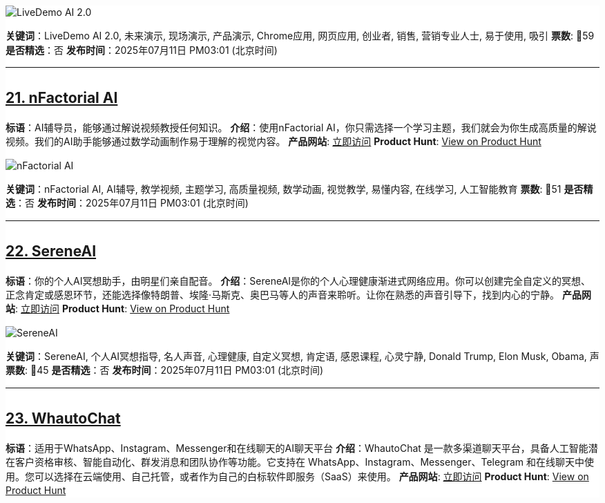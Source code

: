 ![LiveDemo AI 2.0]()

**关键词**：LiveDemo AI 2.0, 未来演示, 现场演示, 产品演示, Chrome应用, 网页应用, 创业者, 销售, 营销专业人士, 易于使用, 吸引
**票数**: 🔺59
**是否精选**：否
**发布时间**：2025年07月11日 PM03:01 (北京时间)

---

## [21. nFactorial AI](https://www.producthunt.com/products/nfactorial-ai-3?utm_campaign=producthunt-api&utm_medium=api-v2&utm_source=Application%3A+dailyhot+%28ID%3A+133367%29)
**标语**：AI辅导员，能够通过解说视频教授任何知识。
**介绍**：使用nFactorial AI，你只需选择一个学习主题，我们就会为你生成高质量的解说视频。我们的AI助手能够通过数学动画制作易于理解的视觉内容。
**产品网站**: [立即访问](https://www.producthunt.com/r/46Q3YAWJ5EN3ER?utm_campaign=producthunt-api&utm_medium=api-v2&utm_source=Application%3A+dailyhot+%28ID%3A+133367%29)
**Product Hunt**: [View on Product Hunt](https://www.producthunt.com/products/nfactorial-ai-3?utm_campaign=producthunt-api&utm_medium=api-v2&utm_source=Application%3A+dailyhot+%28ID%3A+133367%29)

![nFactorial AI]()

**关键词**：nFactorial AI, AI辅导, 教学视频, 主题学习, 高质量视频, 数学动画, 视觉教学, 易懂内容, 在线学习, 人工智能教育
**票数**: 🔺51
**是否精选**：否
**发布时间**：2025年07月11日 PM03:01 (北京时间)

---

## [22. SereneAI](https://www.producthunt.com/products/sereneai-meditate-with-celebrities?utm_campaign=producthunt-api&utm_medium=api-v2&utm_source=Application%3A+dailyhot+%28ID%3A+133367%29)
**标语**：你的个人AI冥想助手，由明星们亲自配音。
**介绍**：SereneAI是你的个人心理健康渐进式网络应用。你可以创建完全自定义的冥想、正念肯定或感恩环节，还能选择像特朗普、埃隆·马斯克、奥巴马等人的声音来聆听。让你在熟悉的声音引导下，找到内心的宁静。
**产品网站**: [立即访问](https://www.producthunt.com/r/EKZASB6CSCDJOL?utm_campaign=producthunt-api&utm_medium=api-v2&utm_source=Application%3A+dailyhot+%28ID%3A+133367%29)
**Product Hunt**: [View on Product Hunt](https://www.producthunt.com/products/sereneai-meditate-with-celebrities?utm_campaign=producthunt-api&utm_medium=api-v2&utm_source=Application%3A+dailyhot+%28ID%3A+133367%29)

![SereneAI]()

**关键词**：SereneAI, 个人AI冥想指导, 名人声音, 心理健康, 自定义冥想, 肯定语, 感恩课程, 心灵宁静, Donald Trump, Elon Musk, Obama, 声
**票数**: 🔺45
**是否精选**：否
**发布时间**：2025年07月11日 PM03:01 (北京时间)

---

## [23. WhautoChat](https://www.producthunt.com/products/whautochat?utm_campaign=producthunt-api&utm_medium=api-v2&utm_source=Application%3A+dailyhot+%28ID%3A+133367%29)
**标语**：适用于WhatsApp、Instagram、Messenger和在线聊天的AI聊天平台
**介绍**：WhautoChat 是一款多渠道聊天平台，具备人工智能潜在客户资格审核、智能自动化、群发消息和团队协作等功能。它支持在 WhatsApp、Instagram、Messenger、Telegram 和在线聊天中使用。您可以选择在云端使用、自己托管，或者作为自己的白标软件即服务（SaaS）来使用。
**产品网站**: [立即访问](https://www.producthunt.com/r/VED24IVGRFB6ZB?utm_campaign=producthunt-api&utm_medium=api-v2&utm_source=Application%3A+dailyhot+%28ID%3A+133367%29)
**Product Hunt**: [View on Product Hunt](https://www.producthunt.com/products/whautochat?utm_campaign=producthunt-api&utm_medium=api-v2&utm_source=Application%3A+dailyhot+%28ID%3A+133367%29)
